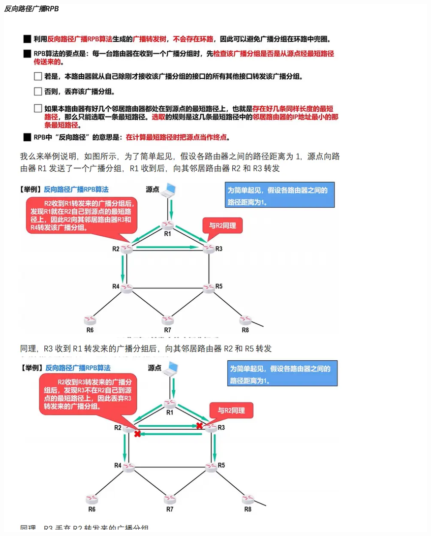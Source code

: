 ##### 反向路径广播RPB

![image-20231011172733010](image/计算机网络第4章（网络层）.assets/image-20231011172733010.webp)
